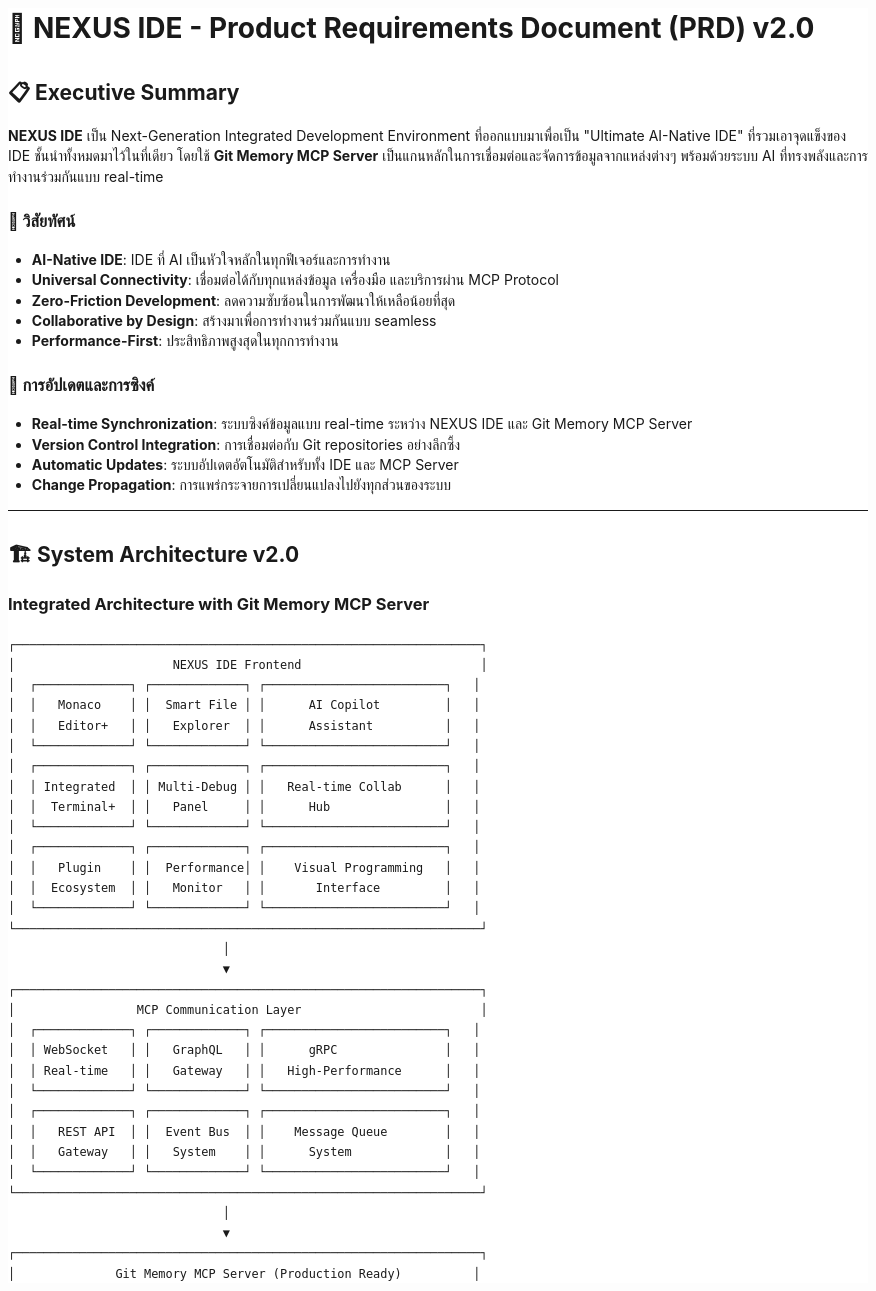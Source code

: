 # 🚀 NEXUS IDE - Product Requirements Document (PRD) v2.0

## 📋 Executive Summary

**NEXUS IDE** เป็น Next-Generation Integrated Development Environment ที่ออกแบบมาเพื่อเป็น "Ultimate AI-Native IDE" ที่รวมเอาจุดแข็งของ IDE ชั้นนำทั้งหมดมาไว้ในที่เดียว โดยใช้ **Git Memory MCP Server** เป็นแกนหลักในการเชื่อมต่อและจัดการข้อมูลจากแหล่งต่างๆ พร้อมด้วยระบบ AI ที่ทรงพลังและการทำงานร่วมกันแบบ real-time

### 🎯 วิสัยทัศน์
- **AI-Native IDE**: IDE ที่ AI เป็นหัวใจหลักในทุกฟีเจอร์และการทำงาน
- **Universal Connectivity**: เชื่อมต่อได้กับทุกแหล่งข้อมูล เครื่องมือ และบริการผ่าน MCP Protocol
- **Zero-Friction Development**: ลดความซับซ้อนในการพัฒนาให้เหลือน้อยที่สุด
- **Collaborative by Design**: สร้างมาเพื่อการทำงานร่วมกันแบบ seamless
- **Performance-First**: ประสิทธิภาพสูงสุดในทุกการทำงาน

### 🔄 การอัปเดตและการซิงค์
- **Real-time Synchronization**: ระบบซิงค์ข้อมูลแบบ real-time ระหว่าง NEXUS IDE และ Git Memory MCP Server
- **Version Control Integration**: การเชื่อมต่อกับ Git repositories อย่างลึกซึ้ง
- **Automatic Updates**: ระบบอัปเดตอัตโนมัติสำหรับทั้ง IDE และ MCP Server
- **Change Propagation**: การแพร่กระจายการเปลี่ยนแปลงไปยังทุกส่วนของระบบ

---

## 🏗️ System Architecture v2.0

### Integrated Architecture with Git Memory MCP Server
```
┌─────────────────────────────────────────────────────────────────┐
│                      NEXUS IDE Frontend                         │
│  ┌─────────────┐ ┌─────────────┐ ┌─────────────────────────┐   │
│  │   Monaco    │ │  Smart File │ │      AI Copilot         │   │
│  │   Editor+   │ │   Explorer  │ │      Assistant          │   │
│  └─────────────┘ └─────────────┘ └─────────────────────────┘   │
│  ┌─────────────┐ ┌─────────────┐ ┌─────────────────────────┐   │
│  │ Integrated  │ │ Multi-Debug │ │   Real-time Collab      │   │
│  │  Terminal+  │ │   Panel     │ │      Hub                │   │
│  └─────────────┘ └─────────────┘ └─────────────────────────┘   │
│  ┌─────────────┐ ┌─────────────┐ ┌─────────────────────────┐   │
│  │   Plugin    │ │  Performance│ │    Visual Programming   │   │
│  │  Ecosystem  │ │   Monitor   │ │       Interface         │   │
│  └─────────────┘ └─────────────┘ └─────────────────────────┘   │
└─────────────────────────────────────────────────────────────────┘
                              │
                              ▼
┌─────────────────────────────────────────────────────────────────┐
│                 MCP Communication Layer                         │
│  ┌─────────────┐ ┌─────────────┐ ┌─────────────────────────┐   │
│  │ WebSocket   │ │   GraphQL   │ │      gRPC               │   │
│  │ Real-time   │ │   Gateway   │ │   High-Performance      │   │
│  └─────────────┘ └─────────────┘ └─────────────────────────┘   │
│  ┌─────────────┐ ┌─────────────┐ ┌─────────────────────────┐   │
│  │   REST API  │ │  Event Bus  │ │    Message Queue        │   │
│  │   Gateway   │ │   System    │ │      System             │   │
│  └─────────────┘ └─────────────┘ └─────────────────────────┘   │
└─────────────────────────────────────────────────────────────────┘
                              │
                              ▼
┌─────────────────────────────────────────────────────────────────┐
│              Git Memory MCP Server (Production Ready)          │
```